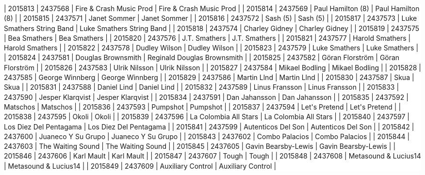 | 2015813 | 2437568 | Fire & Crash Music Prod | Fire & Crash Music Prod |
| 2015814 | 2437569 | Paul Hamilton (8) | Paul Hamilton (8) |
| 2015815 | 2437571 | Janet Sommer | Janet Sommer |
| 2015816 | 2437572 | Sash (5) | Sash (5) |
| 2015817 | 2437573 | Luke Smathers String Band | Luke Smathers String Band |
| 2015818 | 2437574 | Charley Gidney | Charley Gidney |
| 2015819 | 2437575 | Bea Smathers | Bea Smathers |
| 2015820 | 2437576 | J.T. Smathers | J.T. Smathers |
| 2015821 | 2437577 | Harold Smathers | Harold Smathers |
| 2015822 | 2437578 | Dudley Wilson | Dudley Wilson |
| 2015823 | 2437579 | Luke Smathers | Luke Smathers |
| 2015824 | 2437581 | Douglas Brownsmith | Reginald Douglas Brownsmith |
| 2015825 | 2437582 | Göran Florström | Göran Florström |
| 2015826 | 2437583 | Ulrik Nilsson | Ulrik Nilsson |
| 2015827 | 2437584 | Mikael Bodling | Mikael Bodling |
| 2015828 | 2437585 | George Winnberg | George Winnberg |
| 2015829 | 2437586 | Martin Llnd | Martin Llnd |
| 2015830 | 2437587 | Skua | Skua |
| 2015831 | 2437588 | Daniel Lind | Daniel Lind |
| 2015832 | 2437589 | Linus Fransson | Linus Fransson |
| 2015833 | 2437590 | Jesper Klarqvist | Jesper Klarqvist |
| 2015834 | 2437591 | Dan Jahansson | Dan Jahansson |
| 2015835 | 2437592 | Matschos | Matschos |
| 2015836 | 2437593 | Pumpshot | Pumpshot |
| 2015837 | 2437594 | Let's Pretend | Let's Pretend |
| 2015838 | 2437595 | Okoli | Okoli |
| 2015839 | 2437596 | La Colombia All Stars | La Colombia All Stars |
| 2015840 | 2437597 | Los Diez Del Pentagama | Los Diez Del Pentagama |
| 2015841 | 2437599 | Autenticos Del Son | Autenticos Del Son |
| 2015842 | 2437600 | Juaneco Y Su Grupo | Juaneco Y Su Grupo |
| 2015843 | 2437602 | Combo Palacios | Combo Palacios |
| 2015844 | 2437603 | The Waiting Sound | The Waiting Sound |
| 2015845 | 2437605 | Gavin Bearsby-Lewis | Gavin Bearsby-Lewis |
| 2015846 | 2437606 | Karl Mault | Karl Mault |
| 2015847 | 2437607 | Tough | Tough |
| 2015848 | 2437608 | Metasound & Lucius14 | Metasound & Lucius14 |
| 2015849 | 2437609 | Auxiliary Control | Auxiliary Control |